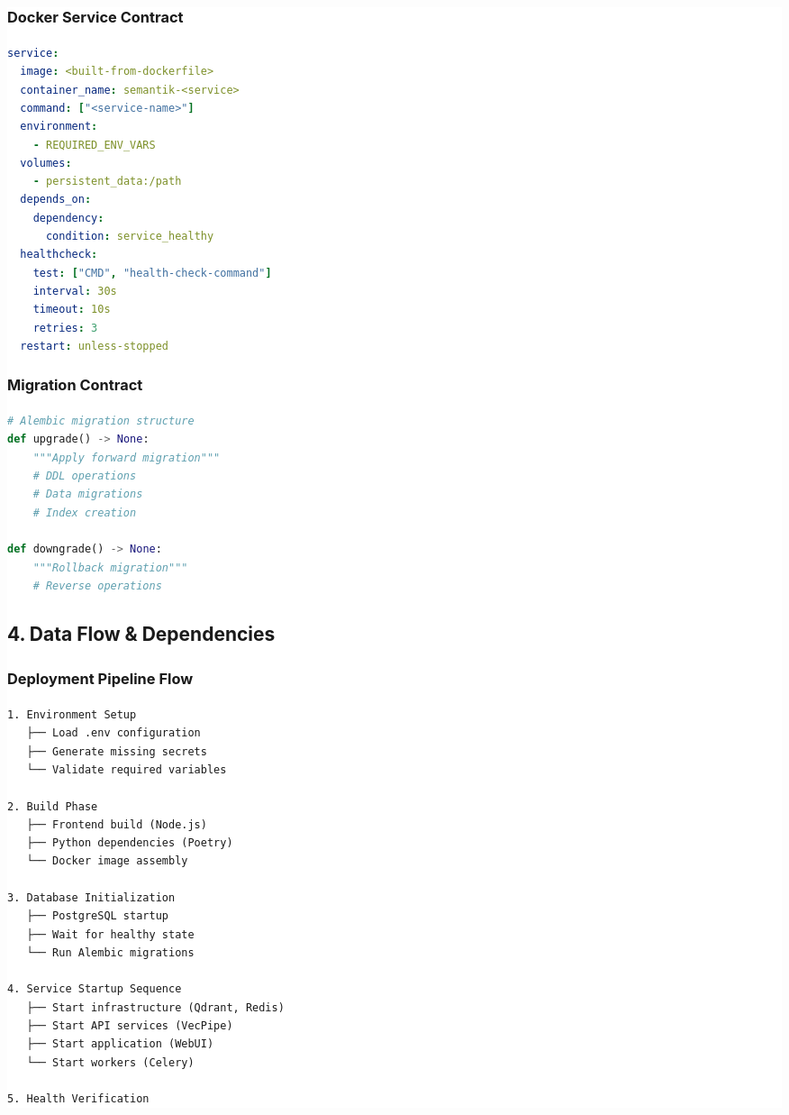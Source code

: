 ### Docker Service Contract

```yaml
service:
  image: <built-from-dockerfile>
  container_name: semantik-<service>
  command: ["<service-name>"]
  environment:
    - REQUIRED_ENV_VARS
  volumes:
    - persistent_data:/path
  depends_on:
    dependency:
      condition: service_healthy
  healthcheck:
    test: ["CMD", "health-check-command"]
    interval: 30s
    timeout: 10s
    retries: 3
  restart: unless-stopped
```

### Migration Contract

```python
# Alembic migration structure
def upgrade() -> None:
    """Apply forward migration"""
    # DDL operations
    # Data migrations
    # Index creation

def downgrade() -> None:
    """Rollback migration"""
    # Reverse operations
```

## 4. Data Flow & Dependencies

### Deployment Pipeline Flow

```
1. Environment Setup
   ├── Load .env configuration
   ├── Generate missing secrets
   └── Validate required variables

2. Build Phase
   ├── Frontend build (Node.js)
   ├── Python dependencies (Poetry)
   └── Docker image assembly

3. Database Initialization
   ├── PostgreSQL startup
   ├── Wait for healthy state
   └── Run Alembic migrations

4. Service Startup Sequence
   ├── Start infrastructure (Qdrant, Redis)
   ├── Start API services (VecPipe)
   ├── Start application (WebUI)
   └── Start workers (Celery)

5. Health Verification
```